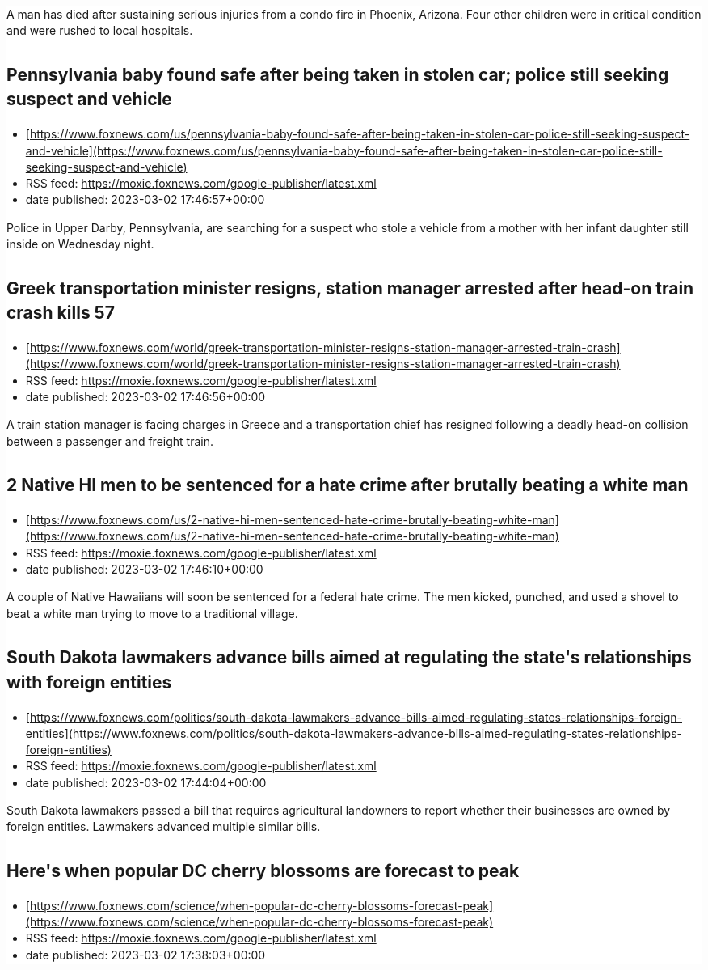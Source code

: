 A man has died after sustaining serious injuries from a condo fire in Phoenix, Arizona. Four other children were in critical condition and were rushed to local hospitals.

## Pennsylvania baby found safe after being taken in stolen car; police still seeking suspect and vehicle
 - [https://www.foxnews.com/us/pennsylvania-baby-found-safe-after-being-taken-in-stolen-car-police-still-seeking-suspect-and-vehicle](https://www.foxnews.com/us/pennsylvania-baby-found-safe-after-being-taken-in-stolen-car-police-still-seeking-suspect-and-vehicle)
 - RSS feed: https://moxie.foxnews.com/google-publisher/latest.xml
 - date published: 2023-03-02 17:46:57+00:00

Police in Upper Darby, Pennsylvania, are searching for a suspect who stole a vehicle from a mother with her infant daughter still inside on Wednesday night.

## Greek transportation minister resigns, station manager arrested after head-on train crash kills 57
 - [https://www.foxnews.com/world/greek-transportation-minister-resigns-station-manager-arrested-train-crash](https://www.foxnews.com/world/greek-transportation-minister-resigns-station-manager-arrested-train-crash)
 - RSS feed: https://moxie.foxnews.com/google-publisher/latest.xml
 - date published: 2023-03-02 17:46:56+00:00

A train station manager is facing charges in Greece and a transportation chief has resigned following a deadly head-on collision between a passenger and freight train.

## 2 Native HI men to be sentenced for a hate crime after brutally beating a white man
 - [https://www.foxnews.com/us/2-native-hi-men-sentenced-hate-crime-brutally-beating-white-man](https://www.foxnews.com/us/2-native-hi-men-sentenced-hate-crime-brutally-beating-white-man)
 - RSS feed: https://moxie.foxnews.com/google-publisher/latest.xml
 - date published: 2023-03-02 17:46:10+00:00

A couple of Native Hawaiians will soon be sentenced for a federal hate crime. The men kicked, punched, and used a shovel to beat a white man trying to move to a traditional village.

## South Dakota lawmakers advance bills aimed at regulating the state's relationships with foreign entities
 - [https://www.foxnews.com/politics/south-dakota-lawmakers-advance-bills-aimed-regulating-states-relationships-foreign-entities](https://www.foxnews.com/politics/south-dakota-lawmakers-advance-bills-aimed-regulating-states-relationships-foreign-entities)
 - RSS feed: https://moxie.foxnews.com/google-publisher/latest.xml
 - date published: 2023-03-02 17:44:04+00:00

South Dakota lawmakers passed a bill that requires agricultural landowners to report whether their businesses are owned by foreign entities. Lawmakers advanced multiple similar bills.

## Here's when popular DC cherry blossoms are forecast to peak
 - [https://www.foxnews.com/science/when-popular-dc-cherry-blossoms-forecast-peak](https://www.foxnews.com/science/when-popular-dc-cherry-blossoms-forecast-peak)
 - RSS feed: https://moxie.foxnews.com/google-publisher/latest.xml
 - date published: 2023-03-02 17:38:03+00:00
